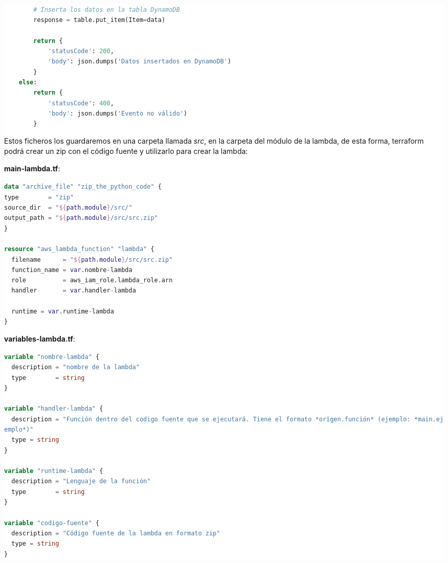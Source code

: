 ```python
        # Inserta los datos en la tabla DynamoDB
        response = table.put_item(Item=data)

        return {
            'statusCode': 200,
            'body': json.dumps('Datos insertados en DynamoDB')
        }
    else:
        return {
            'statusCode': 400,
            'body': json.dumps('Evento no válido')
        }
```

Estos ficheros los guardaremos en una carpeta llamada *src*, en la carpeta del módulo de la lambda, de esta forma, terraform podrá crear un zip con el código fuente y utilizarlo para crear la lambda:

**main-lambda.tf**:

```tf
data "archive_file" "zip_the_python_code" {
type        = "zip"
source_dir  = "${path.module}/src/"
output_path = "${path.module}/src/src.zip"
}

resource "aws_lambda_function" "lambda" {
  filename      = "${path.module}/src/src.zip"
  function_name = var.nombre-lambda
  role          = aws_iam_role.lambda_role.arn
  handler       = var.handler-lambda

  runtime = var.runtime-lambda
}
```

**variables-lambda.tf**:

```tf
variable "nombre-lambda" {
  description = "nombre de la lambda"
  type        = string
}

variable "handler-lambda" {
  description = "Función dentro del codigo fuente que se ejecutará. Tiene el formato *origen.función* (ejemplo: *main.ejemplo*)"
  type = string
}

variable "runtime-lambda" {
  description = "Lenguaje de la función"
  type        = string
}

variable "codigo-fuente" {
  description = "Código fuente de la lambda en formato zip"
  type = string
}
```
